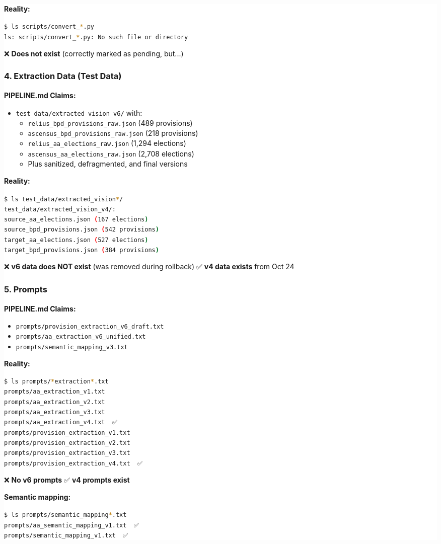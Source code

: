 **Reality:**
```bash
$ ls scripts/convert_*.py
ls: scripts/convert_*.py: No such file or directory
```

❌ **Does not exist** (correctly marked as pending, but...)

### 4. Extraction Data (Test Data)

**PIPELINE.md Claims:**
- `test_data/extracted_vision_v6/` with:
  - `relius_bpd_provisions_raw.json` (489 provisions)
  - `ascensus_bpd_provisions_raw.json` (218 provisions)
  - `relius_aa_elections_raw.json` (1,294 elections)
  - `ascensus_aa_elections_raw.json` (2,708 elections)
  - Plus sanitized, defragmented, and final versions

**Reality:**
```bash
$ ls test_data/extracted_vision*/
test_data/extracted_vision_v4/:
source_aa_elections.json (167 elections)
source_bpd_provisions.json (542 provisions)
target_aa_elections.json (527 elections)
target_bpd_provisions.json (384 provisions)
```

❌ **v6 data does NOT exist** (was removed during rollback)
✅ **v4 data exists** from Oct 24

### 5. Prompts

**PIPELINE.md Claims:**
- `prompts/provision_extraction_v6_draft.txt`
- `prompts/aa_extraction_v6_unified.txt`
- `prompts/semantic_mapping_v3.txt`

**Reality:**
```bash
$ ls prompts/*extraction*.txt
prompts/aa_extraction_v1.txt
prompts/aa_extraction_v2.txt
prompts/aa_extraction_v3.txt
prompts/aa_extraction_v4.txt  ✅
prompts/provision_extraction_v1.txt
prompts/provision_extraction_v2.txt
prompts/provision_extraction_v3.txt
prompts/provision_extraction_v4.txt  ✅
```

❌ **No v6 prompts**
✅ **v4 prompts exist**

**Semantic mapping:**
```bash
$ ls prompts/semantic_mapping*.txt
prompts/aa_semantic_mapping_v1.txt  ✅
prompts/semantic_mapping_v1.txt  ✅
```
